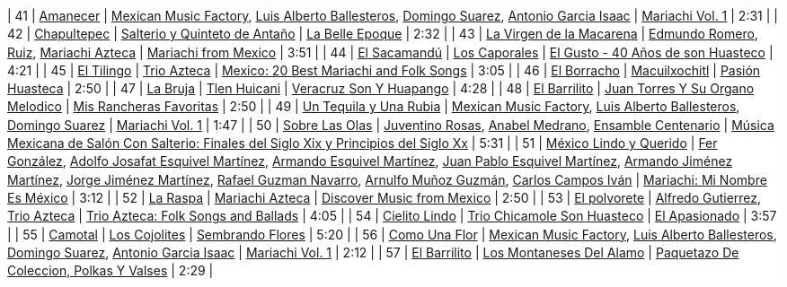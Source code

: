 | 41 | [Amanecer](https://open.spotify.com/track/0hk66dcAuWYtc24wXLaShb) | [Mexican Music Factory](https://open.spotify.com/artist/3ofuI9bNKWZgszE18Gfijb), [Luis Alberto Ballesteros](https://open.spotify.com/artist/3pHNSjBYvtXDZX4LL4BUb5), [Domingo Suarez](https://open.spotify.com/artist/6keBbpvKC7Wrdq6x7ufCvx), [Antonio Garcia Isaac](https://open.spotify.com/artist/7IH9NOjltyAfO5HsuAt9W3) | [Mariachi Vol\. 1](https://open.spotify.com/album/2YkbFuALq3qadFUQ6W4OTA) | 2:31 |
| 42 | [Chapultepec](https://open.spotify.com/track/14jYjGfprvRyvSBq13pAn9) | [Salterio y Quinteto de Antaño](https://open.spotify.com/artist/2g7uqSdLoBuzN2MAiHlfGQ) | [La Belle Epoque](https://open.spotify.com/album/6yfkDfG0OCtjIVVgjSx03g) | 2:32 |
| 43 | [La Virgen de la Macarena](https://open.spotify.com/track/1JKAfuQXTtd5FBUQsgjc2D) | [Edmundo Romero](https://open.spotify.com/artist/3cWn8rCTc3dzXRhHQIx3Yn), [Ruiz](https://open.spotify.com/artist/2JXsR8T1cbSuXH2i9xCaGa), [Mariachi Azteca](https://open.spotify.com/artist/2uQSnz6JKQynX8x4BigTTW) | [Mariachi from Mexico](https://open.spotify.com/album/2KYO6zfRdlOIp1OymWiedA) | 3:51 |
| 44 | [El Sacamandú](https://open.spotify.com/track/7M6y0noSLd6nal1GUGSpMN) | [Los Caporales](https://open.spotify.com/artist/6GlDYSt5RyCkTRJ1zPN3DY) | [El Gusto \- 40 Años de son Huasteco](https://open.spotify.com/album/1iaywSk07ESk9L5nCy5bdV) | 4:21 |
| 45 | [El Tilingo](https://open.spotify.com/track/3XlOnuGPGhSwigVf9d6gaV) | [Trio Azteca](https://open.spotify.com/artist/2TQbB9wIlP0BRpwdUBq0dY) | [Mexico: 20 Best Mariachi and Folk Songs](https://open.spotify.com/album/4EfsZRb9EGyKIAPrGHOeKT) | 3:05 |
| 46 | [El Borracho](https://open.spotify.com/track/1whNjZlL6zjuvTWg2tekxI) | [Macuilxochitl](https://open.spotify.com/artist/4VrEalhZopVFHXtqnwAZTu) | [Pasión Huasteca](https://open.spotify.com/album/1IxTROEf8eB8IRsa910pYa) | 2:50 |
| 47 | [La Bruja](https://open.spotify.com/track/0myD6IrudXq6XEXGaIkb9s) | [Tlen Huicani](https://open.spotify.com/artist/47dC2tIVeFjNtRXcCE53O8) | [Veracruz Son Y Huapango](https://open.spotify.com/album/7dEEXO2Uxcd0NTKUt8bfTZ) | 4:28 |
| 48 | [El Barrilito](https://open.spotify.com/track/4hxCTmOkrCR2biMIyivYuX) | [Juan Torres Y Su Organo Melodico](https://open.spotify.com/artist/5jdXLzw2lIIAYMnXYTrKRB) | [Mis Rancheras Favoritas](https://open.spotify.com/album/3xiQzqFvtEl5SULLHzWwJQ) | 2:50 |
| 49 | [Un Tequila y Una Rubia](https://open.spotify.com/track/3E6GSxnXLIXgsxxhnnFvKd) | [Mexican Music Factory](https://open.spotify.com/artist/3ofuI9bNKWZgszE18Gfijb), [Luis Alberto Ballesteros](https://open.spotify.com/artist/3pHNSjBYvtXDZX4LL4BUb5), [Domingo Suarez](https://open.spotify.com/artist/6keBbpvKC7Wrdq6x7ufCvx) | [Mariachi Vol\. 1](https://open.spotify.com/album/2YkbFuALq3qadFUQ6W4OTA) | 1:47 |
| 50 | [Sobre Las Olas](https://open.spotify.com/track/6ln87FGFhW5ZSrqQu70b3L) | [Juventino Rosas](https://open.spotify.com/artist/07KnR00fN51QEaiiSKPMWt), [Anabel Medrano](https://open.spotify.com/artist/4kyT6BkRnlPf8pBAk5X1AR), [Ensamble Centenario](https://open.spotify.com/artist/35xQxv2nFAmbbkHKGkizto) | [Música Mexicana de Salón Con Salterio: Finales del Siglo Xix y Principios del Siglo Xx](https://open.spotify.com/album/0NIeTPc7wQYpjgX0ZGodeZ) | 5:31 |
| 51 | [México Lindo y Querido](https://open.spotify.com/track/76bx1yoItpI54YOixTk7f0) | [Fer González](https://open.spotify.com/artist/2D7rQgCTVUgJYwfFNK8f3P), [Adolfo Josafat Esquivel Martínez](https://open.spotify.com/artist/2no9PK9rt2pLRAUZagftpQ), [Armando Esquivel Martínez](https://open.spotify.com/artist/3Dr6YcK9ut2OzBAwDvF5po), [Juan Pablo Esquivel Martínez](https://open.spotify.com/artist/75NZOeqBctbXUDmSXohW0s), [Armando Jiménez Martínez](https://open.spotify.com/artist/54DjpA29Mltg7vDE8oBweE), [Jorge Jiménez Martínez](https://open.spotify.com/artist/6T08P1MBwQTcTP8ckrcmaG), [Rafael Guzman Navarro](https://open.spotify.com/artist/30RzId9OwIRGNH89Bx7xnb), [Arnulfo Muñoz Guzmán](https://open.spotify.com/artist/70F8fUluhWibIB0VuLVhrC), [Carlos Campos Iván](https://open.spotify.com/artist/0njnrM9b7uj4Rudd8lTT7w) | [Mariachi: Mi Nombre Es México](https://open.spotify.com/album/7fy4PZRCnrhYPucqvSBzwT) | 3:12 |
| 52 | [La Raspa](https://open.spotify.com/track/6N9he4wWKlcKnPZbUD0SDn) | [Mariachi Azteca](https://open.spotify.com/artist/2uQSnz6JKQynX8x4BigTTW) | [Discover Music from Mexico](https://open.spotify.com/album/2fjxjiwPLGvFY9FTKL9BCr) | 2:50 |
| 53 | [El polvorete](https://open.spotify.com/track/6J3SOBJl8aL5gXlf4msiNw) | [Alfredo Gutierrez](https://open.spotify.com/artist/7esYnrPzQX1JWWIyWxYu5A), [Trio Azteca](https://open.spotify.com/artist/2TQbB9wIlP0BRpwdUBq0dY) | [Trio Azteca: Folk Songs and Ballads](https://open.spotify.com/album/1fC7tnPE1fTadN6NePzG2V) | 4:05 |
| 54 | [Cielito Lindo](https://open.spotify.com/track/406FTp77mbKa4NGY0ebVJn) | [Trio Chicamole Son Huasteco](https://open.spotify.com/artist/2mglsa8fsq4zRbrqW2w7aB) | [El Apasionado](https://open.spotify.com/album/2fADsQIgAk1ifIvDNLGBvn) | 3:57 |
| 55 | [Camotal](https://open.spotify.com/track/33OsAaFfyv8Byv7tcYdb1u) | [Los Cojolites](https://open.spotify.com/artist/6SFpEAywC3u4kjE00wHMoO) | [Sembrando Flores](https://open.spotify.com/album/7ayXfvsWZifYEWJIRZsyQT) | 5:20 |
| 56 | [Como Una Flor](https://open.spotify.com/track/5Dz6FlX9kz3bdDuiXifM9h) | [Mexican Music Factory](https://open.spotify.com/artist/3ofuI9bNKWZgszE18Gfijb), [Luis Alberto Ballesteros](https://open.spotify.com/artist/3pHNSjBYvtXDZX4LL4BUb5), [Domingo Suarez](https://open.spotify.com/artist/6keBbpvKC7Wrdq6x7ufCvx), [Antonio Garcia Isaac](https://open.spotify.com/artist/7IH9NOjltyAfO5HsuAt9W3) | [Mariachi Vol\. 1](https://open.spotify.com/album/2YkbFuALq3qadFUQ6W4OTA) | 2:12 |
| 57 | [El Barrilito](https://open.spotify.com/track/7fHRTqhAnc4N8oO3v8erz7) | [Los Montaneses Del Alamo](https://open.spotify.com/artist/1VrQBP9P5ZlFTc3DagbuNP) | [Paquetazo De Coleccion, Polkas Y Valses](https://open.spotify.com/album/6qZSLRaSkWFTT5ggGgcW3w) | 2:29 |